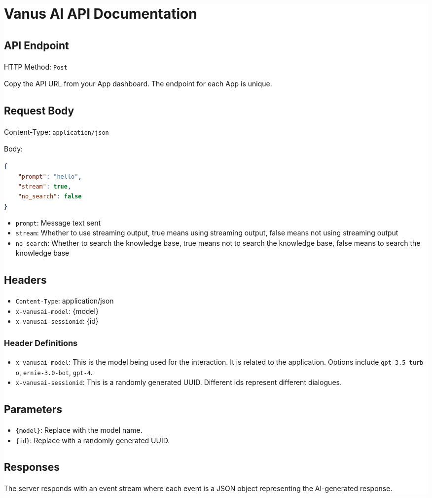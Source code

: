 ﻿
# Vanus AI API Documentation

## API Endpoint

HTTP Method: `Post`

Copy the API URL from your App dashboard. The endpoint for each App is unique.

## Request Body

Content-Type: `application/json`

Body:

```json
{
    "prompt": "hello",
    "stream": true,
    "no_search": false
}
```

- `prompt`: Message text sent
- `stream`: Whether to use streaming output, true means using streaming output, false means not using streaming output
- `no_search`: Whether to search the knowledge base, true means not to search the knowledge base, false means to search the knowledge base

## Headers

- `Content-Type`: application/json
- `x-vanusai-model`: {model}
- `x-vanusai-sessionid`: {id}

### Header Definitions

- `x-vanusai-model`: This is the model being used for the interaction. It is related to the application. Options include `gpt-3.5-turbo`, `ernie-3.0-bot`, `gpt-4`.
- `x-vanusai-sessionid`: This is a randomly generated UUID. Different ids represent different dialogues.

## Parameters

- `{model}`: Replace with the model name.
- `{id}`: Replace with a randomly generated UUID.

## Responses

The server responds with an event stream where each event is a JSON object representing the AI-generated response.
